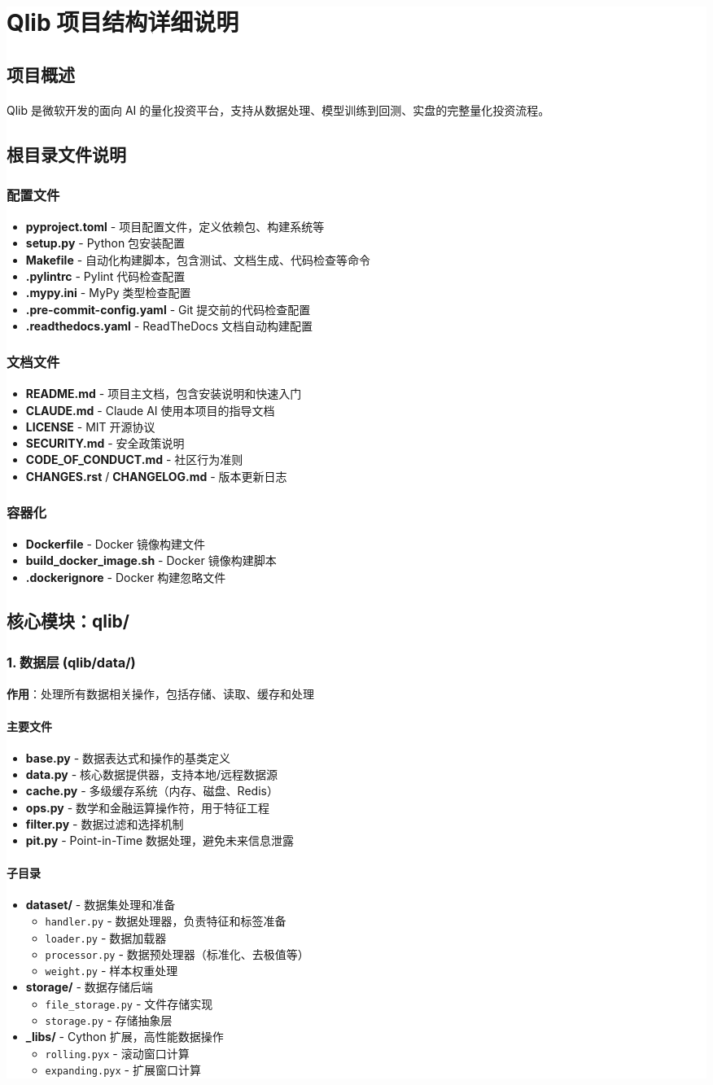 # Qlib 项目结构详细说明

## 项目概述
Qlib 是微软开发的面向 AI 的量化投资平台，支持从数据处理、模型训练到回测、实盘的完整量化投资流程。

## 根目录文件说明

### 配置文件
- **pyproject.toml** - 项目配置文件，定义依赖包、构建系统等
- **setup.py** - Python 包安装配置
- **Makefile** - 自动化构建脚本，包含测试、文档生成、代码检查等命令
- **.pylintrc** - Pylint 代码检查配置
- **.mypy.ini** - MyPy 类型检查配置
- **.pre-commit-config.yaml** - Git 提交前的代码检查配置
- **.readthedocs.yaml** - ReadTheDocs 文档自动构建配置

### 文档文件
- **README.md** - 项目主文档，包含安装说明和快速入门
- **CLAUDE.md** - Claude AI 使用本项目的指导文档
- **LICENSE** - MIT 开源协议
- **SECURITY.md** - 安全政策说明
- **CODE_OF_CONDUCT.md** - 社区行为准则
- **CHANGES.rst** / **CHANGELOG.md** - 版本更新日志

### 容器化
- **Dockerfile** - Docker 镜像构建文件
- **build_docker_image.sh** - Docker 镜像构建脚本
- **.dockerignore** - Docker 构建忽略文件

## 核心模块：qlib/

### 1. 数据层 (qlib/data/)
**作用**：处理所有数据相关操作，包括存储、读取、缓存和处理

#### 主要文件
- **base.py** - 数据表达式和操作的基类定义
- **data.py** - 核心数据提供器，支持本地/远程数据源
- **cache.py** - 多级缓存系统（内存、磁盘、Redis）
- **ops.py** - 数学和金融运算操作符，用于特征工程
- **filter.py** - 数据过滤和选择机制
- **pit.py** - Point-in-Time 数据处理，避免未来信息泄露

#### 子目录
- **dataset/** - 数据集处理和准备
  - `handler.py` - 数据处理器，负责特征和标签准备
  - `loader.py` - 数据加载器
  - `processor.py` - 数据预处理器（标准化、去极值等）
  - `weight.py` - 样本权重处理
- **storage/** - 数据存储后端
  - `file_storage.py` - 文件存储实现
  - `storage.py` - 存储抽象层
- **_libs/** - Cython 扩展，高性能数据操作
  - `rolling.pyx` - 滚动窗口计算
  - `expanding.pyx` - 扩展窗口计算
